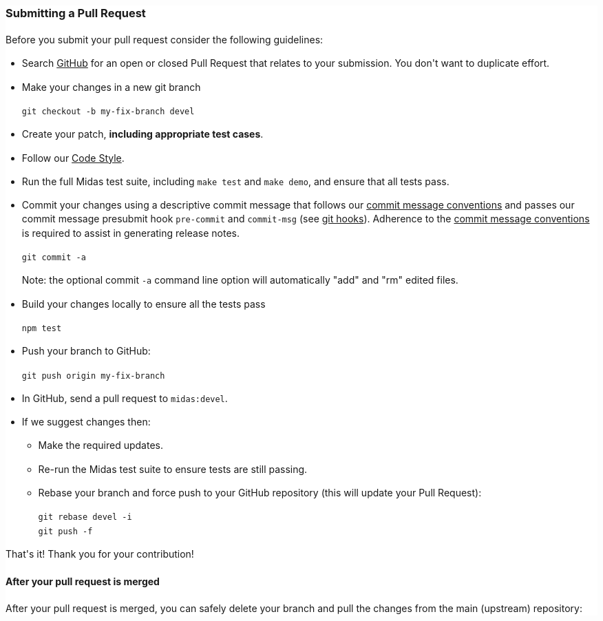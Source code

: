 ### Submitting a Pull Request
Before you submit your pull request consider the following guidelines:

* Search [GitHub](https://github.com/Innovation-Toolkit/midas/pulls) for an open or closed Pull Request that relates to your submission. You don't want to duplicate effort.
* Make your changes in a new git branch

     ```shell
     git checkout -b my-fix-branch devel
     ```

* Create your patch, **including appropriate test cases**.
* Follow our [Code Style](#code-style).
* Run the full Midas test suite, including `make test` and `make demo`,
  and ensure that all tests pass.
* Commit your changes using a descriptive commit message that follows our
  [commit message conventions](#commit-messages) and passes our commit message presubmit hook
  `pre-commit` and `commit-msg` (see [git hooks](#git-hooks)). Adherence to the [commit message conventions](#commit-messages)
  is required to assist in generating release notes.

     ```shell
     git commit -a
     ```
  Note: the optional commit `-a` command line option will automatically "add" and "rm" edited files.

* Build your changes locally to ensure all the tests pass

    ```shell
    npm test
    ```

* Push your branch to GitHub:

    ```shell
    git push origin my-fix-branch
    ```

* In GitHub, send a pull request to `midas:devel`.
* If we suggest changes then:
  * Make the required updates.
  * Re-run the Midas test suite to ensure tests are still passing.
  * Rebase your branch and force push to your GitHub repository (this will update your Pull Request):

    ```shell
    git rebase devel -i
    git push -f
    ```

That's it! Thank you for your contribution!

#### After your pull request is merged

After your pull request is merged, you can safely delete your branch and pull the changes
from the main (upstream) repository:
